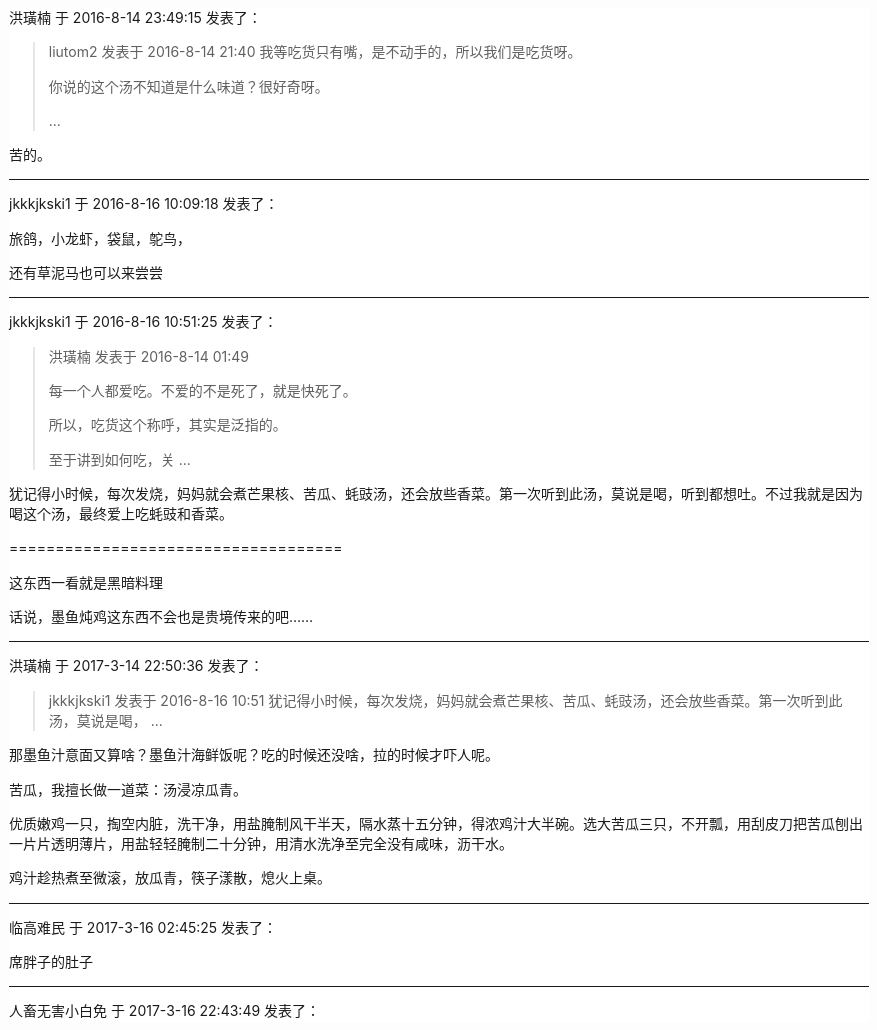 洪璜楠 于 2016-8-14 23:49:15 发表了：

> liutom2 发表于 2016-8-14 21:40 我等吃货只有嘴，是不动手的，所以我们是吃货呀。
>
> 你说的这个汤不知道是什么味道？很好奇呀。
>
> ...

苦的。

---

jkkkjkski1 于 2016-8-16 10:09:18 发表了：

旅鸽，小龙虾，袋鼠，鸵鸟，

还有草泥马也可以来尝尝

---

jkkkjkski1 于 2016-8-16 10:51:25 发表了：

> 洪璜楠 发表于 2016-8-14 01:49
>
> 每一个人都爱吃。不爱的不是死了，就是快死了。
>
> 所以，吃货这个称呼，其实是泛指的。
>
> 至于讲到如何吃，关 ...

犹记得小时候，每次发烧，妈妈就会煮芒果核、苦瓜、蚝豉汤，还会放些香菜。第一次听到此汤，莫说是喝，听到都想吐。不过我就是因为喝这个汤，最终爱上吃蚝豉和香菜。

====================================

这东西一看就是黑暗料理

话说，墨鱼炖鸡这东西不会也是贵境传来的吧……

---

洪璜楠 于 2017-3-14 22:50:36 发表了：

> jkkkjkski1 发表于 2016-8-16 10:51 犹记得小时候，每次发烧，妈妈就会煮芒果核、苦瓜、蚝豉汤，还会放些香菜。第一次听到此汤，莫说是喝， ...

那墨鱼汁意面又算啥？墨鱼汁海鲜饭呢？吃的时候还没啥，拉的时候才吓人呢。

苦瓜，我擅长做一道菜：汤浸凉瓜青。

优质嫩鸡一只，掏空内脏，洗干净，用盐腌制风干半天，隔水蒸十五分钟，得浓鸡汁大半碗。选大苦瓜三只，不开瓢，用刮皮刀把苦瓜刨出一片片透明薄片，用盐轻轻腌制二十分钟，用清水洗净至完全没有咸味，沥干水。

鸡汁趁热煮至微滚，放瓜青，筷子漾散，熄火上桌。

---

临高难民 于 2017-3-16 02:45:25 发表了：

席胖子的肚子

---

人畜无害小白免 于 2017-3-16 22:43:49 发表了：
